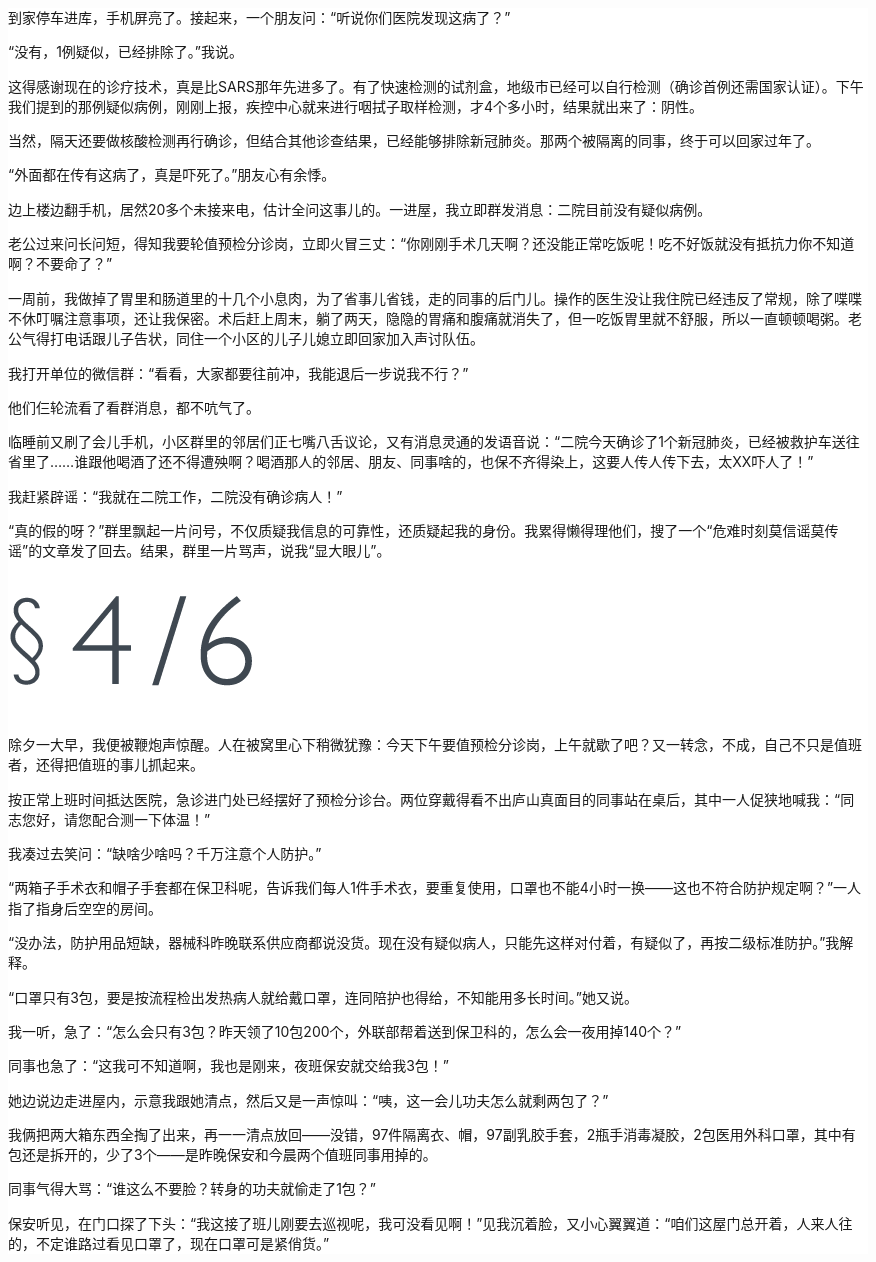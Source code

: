 到家停车进库，手机屏亮了。接起来，一个朋友问：“听说你们医院发现这病了？”

“没有，1例疑似，已经排除了。”我说。

这得感谢现在的诊疗技术，真是比SARS那年先进多了。有了快速检测的试剂盒，地级市已经可以自行检测（确诊首例还需国家认证）。下午我们提到的那例疑似病例，刚刚上报，疾控中心就来进行咽拭子取样检测，才4个多小时，结果就出来了：阴性。

当然，隔天还要做核酸检测再行确诊，但结合其他诊查结果，已经能够排除新冠肺炎。那两个被隔离的同事，终于可以回家过年了。

“外面都在传有这病了，真是吓死了。”朋友心有余悸。

边上楼边翻手机，居然20多个未接来电，估计全问这事儿的。一进屋，我立即群发消息：二院目前没有疑似病例。

老公过来问长问短，得知我要轮值预检分诊岗，立即火冒三丈：“你刚刚手术几天啊？还没能正常吃饭呢！吃不好饭就没有抵抗力你不知道啊？不要命了？”

一周前，我做掉了胃里和肠道里的十几个小息肉，为了省事儿省钱，走的同事的后门儿。操作的医生没让我住院已经违反了常规，除了喋喋不休叮嘱注意事项，还让我保密。术后赶上周末，躺了两天，隐隐的胃痛和腹痛就消失了，但一吃饭胃里就不舒服，所以一直顿顿喝粥。老公气得打电话跟儿子告状，同住一个小区的儿子儿媳立即回家加入声讨队伍。

我打开单位的微信群：“看看，大家都要往前冲，我能退后一步说我不行？”

他们仨轮流看了看群消息，都不吭气了。

临睡前又刷了会儿手机，小区群里的邻居们正七嘴八舌议论，又有消息灵通的发语音说：“二院今天确诊了1个新冠肺炎，已经被救护车送往省里了……谁跟他喝酒了还不得遭殃啊？喝酒那人的邻居、朋友、同事啥的，也保不齐得染上，这要人传人传下去，太XX吓人了！”

我赶紧辟谣：“我就在二院工作，二院没有确诊病人！”

“真的假的呀？”群里飘起一片问号，不仅质疑我信息的可靠性，还质疑起我的身份。我累得懒得理他们，搜了一个“危难时刻莫信谣莫传谣”的文章发了回去。结果，群里一片骂声，说我“显大眼儿”。

![](/images/post/bd9a4b536172d6c0d2a8823846efc59f.jpg)

除夕一大早，我便被鞭炮声惊醒。人在被窝里心下稍微犹豫：今天下午要值预检分诊岗，上午就歇了吧？又一转念，不成，自己不只是值班者，还得把值班的事儿抓起来。

按正常上班时间抵达医院，急诊进门处已经摆好了预检分诊台。两位穿戴得看不出庐山真面目的同事站在桌后，其中一人促狭地喊我：“同志您好，请您配合测一下体温！”

我凑过去笑问：“缺啥少啥吗？千万注意个人防护。”

“两箱子手术衣和帽子手套都在保卫科呢，告诉我们每人1件手术衣，要重复使用，口罩也不能4小时一换——这也不符合防护规定啊？”一人指了指身后空空的房间。

“没办法，防护用品短缺，器械科昨晚联系供应商都说没货。现在没有疑似病人，只能先这样对付着，有疑似了，再按二级标准防护。”我解释。

“口罩只有3包，要是按流程检出发热病人就给戴口罩，连同陪护也得给，不知能用多长时间。”她又说。

我一听，急了：“怎么会只有3包？昨天领了10包200个，外联部帮着送到保卫科的，怎么会一夜用掉140个？”

同事也急了：“这我可不知道啊，我也是刚来，夜班保安就交给我3包！”

她边说边走进屋内，示意我跟她清点，然后又是一声惊叫：“咦，这一会儿功夫怎么就剩两包了？”

我俩把两大箱东西全掏了出来，再一一清点放回——没错，97件隔离衣、帽，97副乳胶手套，2瓶手消毒凝胶，2包医用外科口罩，其中有包还是拆开的，少了3个——是昨晚保安和今晨两个值班同事用掉的。

同事气得大骂：“谁这么不要脸？转身的功夫就偷走了1包？”

保安听见，在门口探了下头：“我这接了班儿刚要去巡视呢，我可没看见啊！”见我沉着脸，又小心翼翼道：“咱们这屋门总开着，人来人往的，不定谁路过看见口罩了，现在口罩可是紧俏货。”
